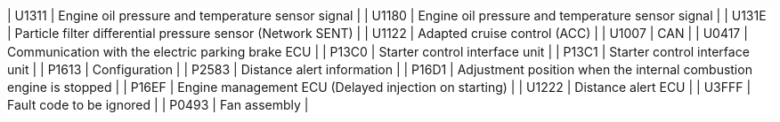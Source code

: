 | U1311 | Engine oil pressure and temperature sensor signal |
| U1180 | Engine oil pressure and temperature sensor signal |
| U131E | Particle filter differential pressure sensor (Network SENT) |
| U1122 | Adapted cruise control (ACC) |
| U1007 | CAN |
| U0417 | Communication with the electric parking brake ECU |
| P13C0 | Starter control interface unit |
| P13C1 | Starter control interface unit |
| P1613 | Configuration |
| P2583 | Distance alert information |
| P16D1 | Adjustment position when the internal combustion engine is stopped |
| P16EF | Engine management ECU (Delayed injection on starting) |
| U1222 | Distance alert ECU |
| U3FFF | Fault code to be ignored |
| P0493 | Fan assembly |

